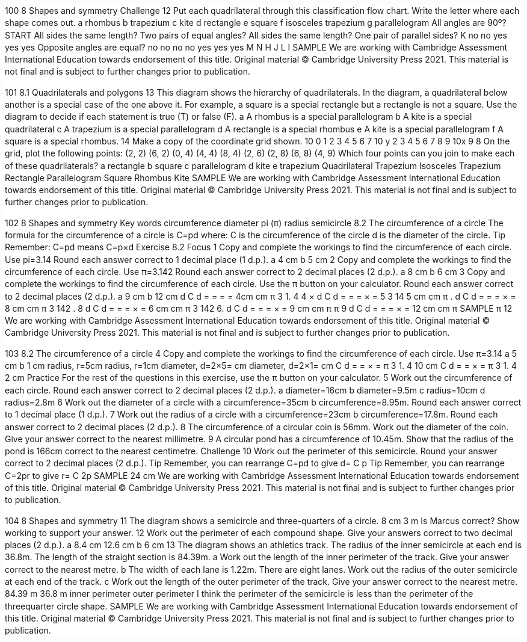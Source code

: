 100 8 Shapes and symmetry Challenge 12 Put each quadrilateral through this classification flow chart. Write the letter where each shape comes out. a rhombus b trapezium c kite d rectangle e square f isosceles trapezium g parallelogram All angles are 90º? START All sides the same length? Two pairs of equal angles? All sides the same length? One pair of parallel sides? K no no yes yes yes Opposite angles are equal? no no no no yes yes yes M N H J L I SAMPLE We are working with Cambridge Assessment International Education towards endorsement of this title. Original material © Cambridge University Press 2021. This material is not final and is subject to further changes prior to publication.

101 8.1 Quadrilaterals and polygons 13 This diagram shows the hierarchy of quadrilaterals. In the diagram, a quadrilateral below another is a special case of the one above it. For example, a square is a special rectangle but a rectangle is not a square. Use the diagram to decide if each statement is true (T) or false (F). a A rhombus is a special parallelogram b A kite is a special quadrilateral c A trapezium is a special parallelogram d A rectangle is a special rhombus e A kite is a special parallelogram f A square is a special rhombus. 14 Make a copy of the coordinate grid shown. 10 0 1 2 3 4 5 6 7 10 y 2 3 4 5 6 7 8 9 10x 9 8 On the grid, plot the following points: (2, 2) (6, 2) (0, 4) (4, 4) (8, 4) (2, 6) (2, 8) (6, 8) (4, 9) Which four points can you join to make each of these quadrilaterals? a rectangle b square c parallelogram d kite e trapezium Quadrilateral Trapezium Isosceles Trapezium Rectangle Parallelogram Square Rhombus Kite SAMPLE We are working with Cambridge Assessment International Education towards endorsement of this title. Original material © Cambridge University Press 2021. This material is not final and is subject to further changes prior to publication.

102 8 Shapes and symmetry Key words circumference diameter pi (π) radius semicircle 8.2 The circumference of a circle The formula for the circumference of a circle is C=pd where: C is the circumference of the circle d is the diameter of the circle. Tip Remember: C=pd means C=p×d Exercise 8.2 Focus 1 Copy and complete the workings to find the circumference of each circle. Use pi=3.14 Round each answer correct to 1 decimal place (1 d.p.). a 4 cm b 5 cm 2 Copy and complete the workings to find the circumference of each circle. Use π=3.142 Round each answer correct to 2 decimal places (2 d.p.). a 8 cm b 6 cm 3 Copy and complete the workings to find the circumference of each circle. Use the π button on your calculator. Round each answer correct to 2 decimal places (2 d.p.). a 9 cm b 12 cm d C d = = = = 4cm cm π 3 1. 4 4 × d C d = = = × = 5 3 14 5 cm cm π . d C d = = = × = 8 cm cm π 3 142 . 8 d C d = = = × = 6 cm cm π 3 142 6. d C d = = = × = 9 cm cm π π 9 d C d = = = × = 12 cm cm π SAMPLE π 12 We are working with Cambridge Assessment International Education towards endorsement of this title. Original material © Cambridge University Press 2021. This material is not final and is subject to further changes prior to publication.

103 8.2 The circumference of a circle 4 Copy and complete the workings to find the circumference of each circle. Use π=3.14 a 5 cm b 1 cm radius, r=5cm radius, r=1cm diameter, d=2×5= cm diameter, d=2×1= cm C d = = × = π 3 1. 4 10 cm C d = = × = π 3 1. 4 2 cm Practice For the rest of the questions in this exercise, use the π button on your calculator. 5 Work out the circumference of each circle. Round each answer correct to 2 decimal places (2 d.p.). a diameter=16cm b diameter=9.5m c radius=10cm d radius=2.8m 6 Work out the diameter of a circle with a circumference=35cm b circumference=8.95m. Round each answer correct to 1 decimal place (1 d.p.). 7 Work out the radius of a circle with a circumference=23cm b circumference=17.8m. Round each answer correct to 2 decimal places (2 d.p.). 8 The circumference of a circular coin is 56mm. Work out the diameter of the coin. Give your answer correct to the nearest millimetre. 9 A circular pond has a circumference of 10.45m. Show that the radius of the pond is 166cm correct to the nearest centimetre. Challenge 10 Work out the perimeter of this semicircle. Round your answer correct to 2 decimal places (2 d.p.). Tip Remember, you can rearrange C=pd to give d= C p Tip Remember, you can rearrange C=2pr to give r= C 2p SAMPLE 24 cm We are working with Cambridge Assessment International Education towards endorsement of this title. Original material © Cambridge University Press 2021. This material is not final and is subject to further changes prior to publication.

104 8 Shapes and symmetry 11 The diagram shows a semicircle and three-quarters of a circle. 8 cm 3 m Is Marcus correct? Show working to support your answer. 12 Work out the perimeter of each compound shape. Give your answers correct to two decimal places (2 d.p.). a 8.4 cm 12.6 cm b 6 cm 13 The diagram shows an athletics track. The radius of the inner semicircle at each end is 36.8m. The length of the straight section is 84.39m. a Work out the length of the inner perimeter of the track. Give your answer correct to the nearest metre. b The width of each lane is 1.22m. There are eight lanes. Work out the radius of the outer semicircle at each end of the track. c Work out the length of the outer perimeter of the track. Give your answer correct to the nearest metre. 84.39 m 36.8 m inner perimeter outer perimeter I think the perimeter of the semicircle is less than the perimeter of the threequarter circle shape. SAMPLE We are working with Cambridge Assessment International Education towards endorsement of this title. Original material © Cambridge University Press 2021. This material is not final and is subject to further changes prior to publication.
